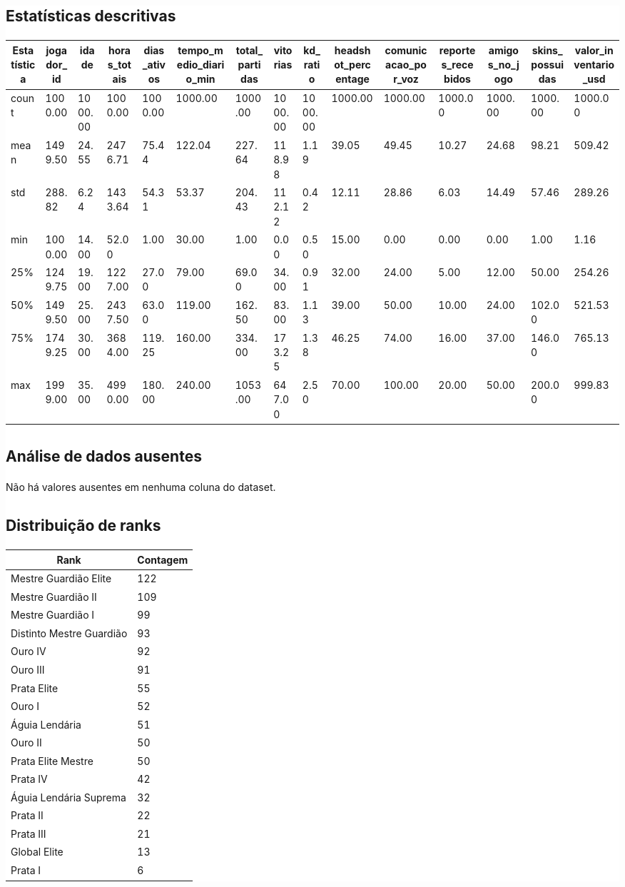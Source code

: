 ## Estatísticas descritivas

| Estatística | jogador_id | idade | horas_totais | dias_ativos | tempo_medio_diario_min | total_partidas | vitorias | kd_ratio | headshot_percentage | comunicacao_por_voz | reportes_recebidos | amigos_no_jogo | skins_possuidas | valor_inventario_usd |
|-------------|------------|-------|--------------|-------------|------------------------|----------------|----------|----------|---------------------|---------------------|-------------------|----------------|-----------------|----------------------|
| count | 1000.00 | 1000.00 | 1000.00 | 1000.00 | 1000.00 | 1000.00 | 1000.00 | 1000.00 | 1000.00 | 1000.00 | 1000.00 | 1000.00 | 1000.00 | 1000.00 |
| mean | 1499.50 | 24.55 | 2476.71 | 75.44 | 122.04 | 227.64 | 118.98 | 1.19 | 39.05 | 49.45 | 10.27 | 24.68 | 98.21 | 509.42 |
| std | 288.82 | 6.24 | 1433.64 | 54.31 | 53.37 | 204.43 | 112.12 | 0.42 | 12.11 | 28.86 | 6.03 | 14.49 | 57.46 | 289.26 |
| min | 1000.00 | 14.00 | 52.00 | 1.00 | 30.00 | 1.00 | 0.00 | 0.50 | 15.00 | 0.00 | 0.00 | 0.00 | 1.00 | 1.16 |
| 25% | 1249.75 | 19.00 | 1227.00 | 27.00 | 79.00 | 69.00 | 34.00 | 0.91 | 32.00 | 24.00 | 5.00 | 12.00 | 50.00 | 254.26 |
| 50% | 1499.50 | 25.00 | 2437.50 | 63.00 | 119.00 | 162.50 | 83.00 | 1.13 | 39.00 | 50.00 | 10.00 | 24.00 | 102.00 | 521.53 |
| 75% | 1749.25 | 30.00 | 3684.00 | 119.25 | 160.00 | 334.00 | 173.25 | 1.38 | 46.25 | 74.00 | 16.00 | 37.00 | 146.00 | 765.13 |
| max | 1999.00 | 35.00 | 4990.00 | 180.00 | 240.00 | 1053.00 | 647.00 | 2.50 | 70.00 | 100.00 | 20.00 | 50.00 | 200.00 | 999.83 |

## Análise de dados ausentes
Não há valores ausentes em nenhuma coluna do dataset.

## Distribuição de ranks

| Rank | Contagem |
|------|----------|
| Mestre Guardião Elite | 122 |
| Mestre Guardião II | 109 |
| Mestre Guardião I | 99 |
| Distinto Mestre Guardião | 93 |
| Ouro IV | 92 |
| Ouro III | 91 |
| Prata Elite | 55 |
| Ouro I | 52 |
| Águia Lendária | 51 |
| Ouro II | 50 |
| Prata Elite Mestre | 50 |
| Prata IV | 42 |
| Águia Lendária Suprema | 32 |
| Prata II | 22 |
| Prata III | 21 |
| Global Elite | 13 |
| Prata I | 6 |
